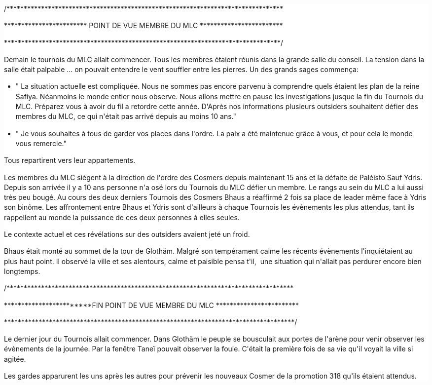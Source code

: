 /********************************************************************************

************************ POINT DE VUE MEMBRE DU MLC ************************

********************************************************************************/

  

Demain le tournois du MLC allait commencer. Tous les membres étaient réunis dans la grande salle du conseil. La tension dans la salle était palpable ... on pouvait entendre le vent souffler entre les pierres. Un des grands sages commença:

- " La situation actuelle est compliquée. Nous ne sommes pas encore parvenu à comprendre quels étaient les plan de la reine Safiya. Néanmoins le monde entier nous observe. Nous allons mettre en pause les investigations jusque la fin du Tournois du MLC. Préparez vous à avoir du fil a retordre cette année. D'Après nos informations plusieurs outsiders souhaitent défier des membres du MLC, ce qui n'était pas arrivé depuis au moins 10 ans."

  

- " Je vous souhaites à tous de garder vos places dans l'ordre. La paix a été maintenue grâce à vous, et pour cela le monde vous remercie."

  

Tous repartirent vers leur appartements.

  

Les membres du MLC siègent à la direction de l'ordre des Cosmers depuis maintenant 15 ans et la défaite de Paléisto Sauf Ydris. Depuis son arrivée il y a 10 ans personne n'a osé lors du Tournois du MLC défier un membre. Le rangs au sein du MLC a lui aussi très peu bougé. Au cours des deux derniers Tournois des Cosmers Bhaus a réaffirmé 2 fois sa place de leader même face à Ydris son binôme. Les affrontement entre Bhaus et Ydris sont d'ailleurs à chaque Tournois les évènements les plus attendus, tant ils rappellent au monde la puissance de ces deux personnes à elles seules.

Le contexte actuel et ces révélations sur des outsiders avaient jeté un froid.

  

  

Bhaus était monté au sommet de la tour de Glothäm. Malgré son tempérament calme les récents évènements l'inquiétaient au plus haut point. Il observé la ville et ses alentours, calme et paisible pensa t'il,  une situation qui n'allait pas perdurer encore bien longtemps.

  

/***********************************************************************************

************************FIN POINT DE VUE MEMBRE DU MLC ************************

************************************************************************************/

  

Le dernier jour du Tournois allait commencer. Dans Glothäm le peuple se bousculait aux portes de l'arène pour venir observer les évènements de la journée. Par la fenêtre Taneï pouvait observer la foule. C'était la première fois de sa vie qu'il voyait la ville si agitée.

  

Les gardes apparurent les uns après les autres pour prévenir les nouveaux Cosmer de la promotion 318 qu'ils étaient attendus.

  